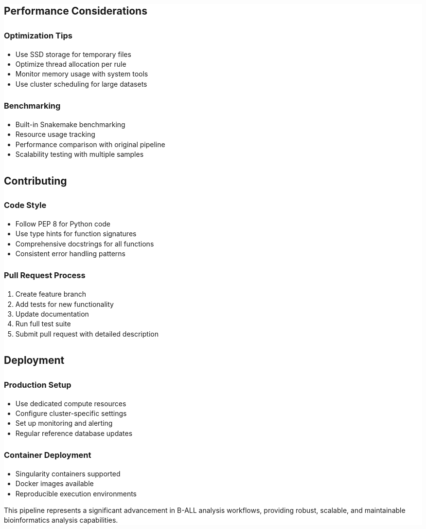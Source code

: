 ## Performance Considerations

### Optimization Tips
- Use SSD storage for temporary files
- Optimize thread allocation per rule
- Monitor memory usage with system tools
- Use cluster scheduling for large datasets

### Benchmarking
- Built-in Snakemake benchmarking
- Resource usage tracking
- Performance comparison with original pipeline
- Scalability testing with multiple samples

## Contributing

### Code Style
- Follow PEP 8 for Python code
- Use type hints for function signatures
- Comprehensive docstrings for all functions
- Consistent error handling patterns

### Pull Request Process
1. Create feature branch
2. Add tests for new functionality
3. Update documentation
4. Run full test suite
5. Submit pull request with detailed description

## Deployment

### Production Setup
- Use dedicated compute resources
- Configure cluster-specific settings
- Set up monitoring and alerting
- Regular reference database updates

### Container Deployment
- Singularity containers supported
- Docker images available
- Reproducible execution environments

This pipeline represents a significant advancement in B-ALL analysis workflows, providing robust, scalable, and maintainable bioinformatics analysis capabilities.
